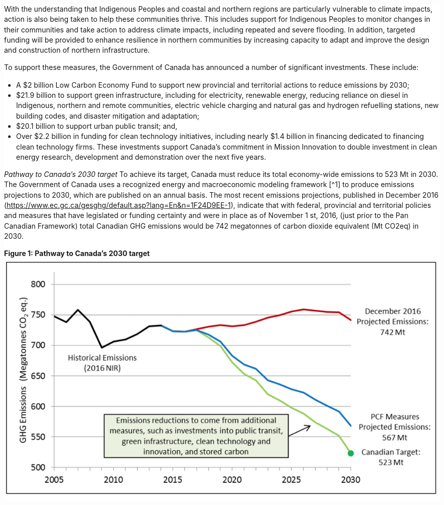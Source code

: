 With the understanding that Indigenous Peoples and coastal and northern regions are particularly vulnerable to climate impacts, action is also being taken to help these communities thrive. This includes support for Indigenous Peoples to monitor changes in their communities and take action to address climate impacts, including repeated and severe flooding. In addition, targeted funding will be provided to enhance resilience in northern communities by increasing capacity to adapt and improve the design and construction of northern infrastructure.

To support these measures, the Government of Canada has announced a number of significant investments. These include:
* A $2 billion Low Carbon Economy Fund to support new provincial and territorial actions to reduce emissions by 2030; 
* $21.9 billion to support green infrastructure, including for electricity, renewable energy, reducing reliance on diesel in Indigenous, northern and remote communities, electric vehicle charging and natural gas and hydrogen refuelling stations, new building codes, and disaster mitigation and adaptation; 
* $20.1 billion to support urban public transit; and, 
* Over $2.2 billion in funding for clean technology initiatives, including nearly $1.4 billion in financing dedicated to financing clean technology firms. These investments support Canada’s commitment in Mission Innovation to double investment in clean energy research, development and demonstration over the next five years.

*Pathway to Canada’s 2030 target*
To achieve its target, Canada must reduce its total economy-wide emissions to 523 Mt in 2030. The Government of Canada uses a recognized energy and macroeconomic modeling framework [^1] to produce emissions projections to 2030, which are published on an annual basis. The most recent emissions projections, published in December 2016 (https://www.ec.gc.ca/gesghg/default.asp?lang=En&n=1F24D9EE-1), indicate that with federal, provincial and territorial policies and measures that have legislated or funding certainty and were in place as of November 1 st, 2016, (just prior to the Pan Canadian Framework) total Canadian GHG emissions would be 742 megatonnes of carbon dioxide equivalent (Mt CO2eq) in 2030.

**Figure 1: Pathway to Canada’s 2030 target**
![Figure 1: Pathway to Canada’s 2030 target](CAN-1.PNG)


[^2]: Estimates assume purchase of carbon allowances (credits) from California by regualated entities under the Quebec and Ontario's cap-and-trade system that are or will be linked through the Western Climate Initiative.